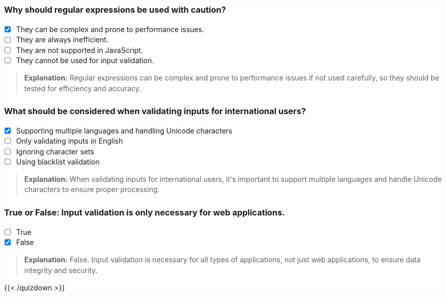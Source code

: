 ### Why should regular expressions be used with caution?

- [x] They can be complex and prone to performance issues.
- [ ] They are always inefficient.
- [ ] They are not supported in JavaScript.
- [ ] They cannot be used for input validation.

> **Explanation:** Regular expressions can be complex and prone to performance issues if not used carefully, so they should be tested for efficiency and accuracy.

### What should be considered when validating inputs for international users?

- [x] Supporting multiple languages and handling Unicode characters
- [ ] Only validating inputs in English
- [ ] Ignoring character sets
- [ ] Using blacklist validation

> **Explanation:** When validating inputs for international users, it's important to support multiple languages and handle Unicode characters to ensure proper processing.

### True or False: Input validation is only necessary for web applications.

- [ ] True
- [x] False

> **Explanation:** False. Input validation is necessary for all types of applications, not just web applications, to ensure data integrity and security.

{{< /quizdown >}}
